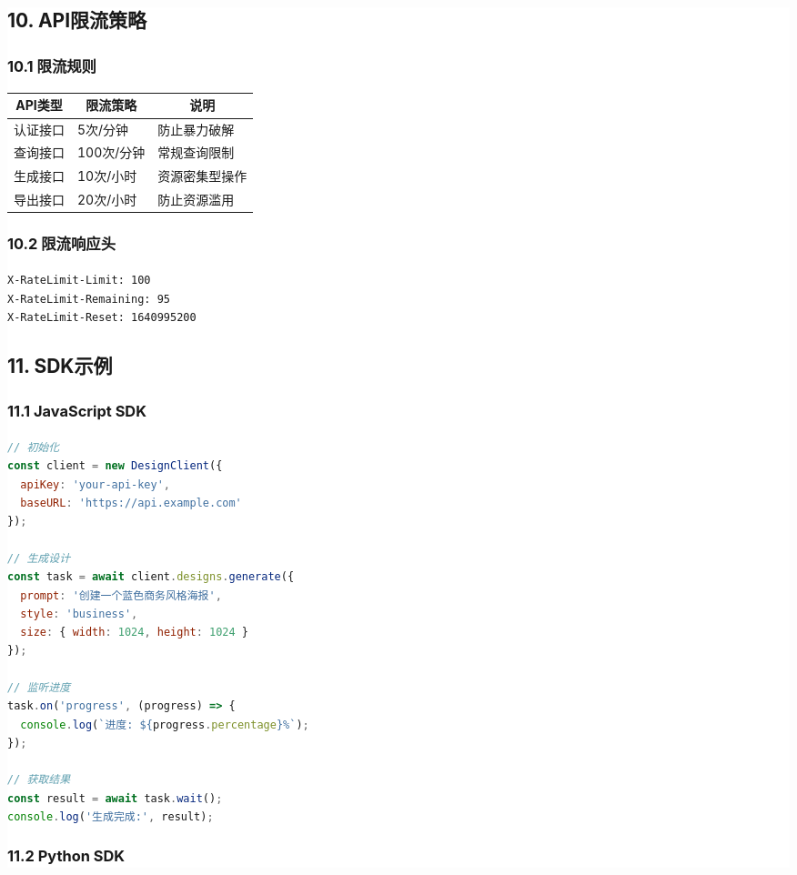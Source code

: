 ## 10. API限流策略

### 10.1 限流规则

| API类型 | 限流策略 | 说明 |
|--------|---------|------|
| 认证接口 | 5次/分钟 | 防止暴力破解 |
| 查询接口 | 100次/分钟 | 常规查询限制 |
| 生成接口 | 10次/小时 | 资源密集型操作 |
| 导出接口 | 20次/小时 | 防止资源滥用 |

### 10.2 限流响应头

```
X-RateLimit-Limit: 100
X-RateLimit-Remaining: 95
X-RateLimit-Reset: 1640995200
```

## 11. SDK示例

### 11.1 JavaScript SDK

```javascript
// 初始化
const client = new DesignClient({
  apiKey: 'your-api-key',
  baseURL: 'https://api.example.com'
});

// 生成设计
const task = await client.designs.generate({
  prompt: '创建一个蓝色商务风格海报',
  style: 'business',
  size: { width: 1024, height: 1024 }
});

// 监听进度
task.on('progress', (progress) => {
  console.log(`进度: ${progress.percentage}%`);
});

// 获取结果
const result = await task.wait();
console.log('生成完成:', result);
```

### 11.2 Python SDK
